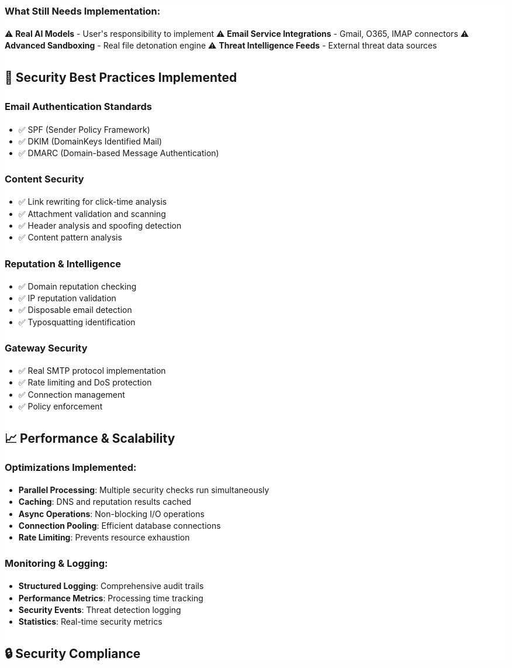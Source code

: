 ### **What Still Needs Implementation**:
⚠️ **Real AI Models** - User's responsibility to implement
⚠️ **Email Service Integrations** - Gmail, O365, IMAP connectors
⚠️ **Advanced Sandboxing** - Real file detonation engine
⚠️ **Threat Intelligence Feeds** - External threat data sources

## 🎯 **Security Best Practices Implemented**

### **Email Authentication Standards**
- ✅ SPF (Sender Policy Framework)
- ✅ DKIM (DomainKeys Identified Mail)
- ✅ DMARC (Domain-based Message Authentication)

### **Content Security**
- ✅ Link rewriting for click-time analysis
- ✅ Attachment validation and scanning
- ✅ Header analysis and spoofing detection
- ✅ Content pattern analysis

### **Reputation & Intelligence**
- ✅ Domain reputation checking
- ✅ IP reputation validation
- ✅ Disposable email detection
- ✅ Typosquatting identification

### **Gateway Security**
- ✅ Real SMTP protocol implementation
- ✅ Rate limiting and DoS protection
- ✅ Connection management
- ✅ Policy enforcement

## 📈 **Performance & Scalability**

### **Optimizations Implemented**:
- **Parallel Processing**: Multiple security checks run simultaneously
- **Caching**: DNS and reputation results cached
- **Async Operations**: Non-blocking I/O operations
- **Connection Pooling**: Efficient database connections
- **Rate Limiting**: Prevents resource exhaustion

### **Monitoring & Logging**:
- **Structured Logging**: Comprehensive audit trails
- **Performance Metrics**: Processing time tracking
- **Security Events**: Threat detection logging
- **Statistics**: Real-time security metrics

## 🔒 **Security Compliance**

